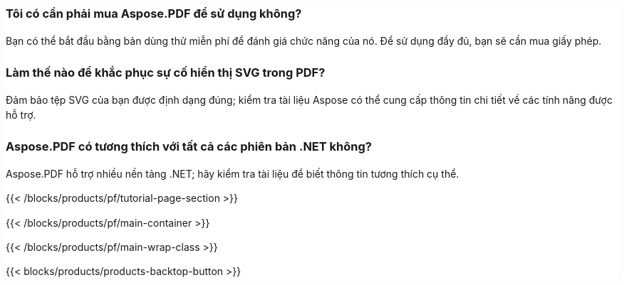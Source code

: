 ### Tôi có cần phải mua Aspose.PDF để sử dụng không?
Bạn có thể bắt đầu bằng bản dùng thử miễn phí để đánh giá chức năng của nó. Để sử dụng đầy đủ, bạn sẽ cần mua giấy phép.

### Làm thế nào để khắc phục sự cố hiển thị SVG trong PDF?
Đảm bảo tệp SVG của bạn được định dạng đúng; kiểm tra tài liệu Aspose có thể cung cấp thông tin chi tiết về các tính năng được hỗ trợ.

### Aspose.PDF có tương thích với tất cả các phiên bản .NET không?
Aspose.PDF hỗ trợ nhiều nền tảng .NET; hãy kiểm tra tài liệu để biết thông tin tương thích cụ thể.

{{< /blocks/products/pf/tutorial-page-section >}}

{{< /blocks/products/pf/main-container >}}

{{< /blocks/products/pf/main-wrap-class >}}

{{< blocks/products/products-backtop-button >}}